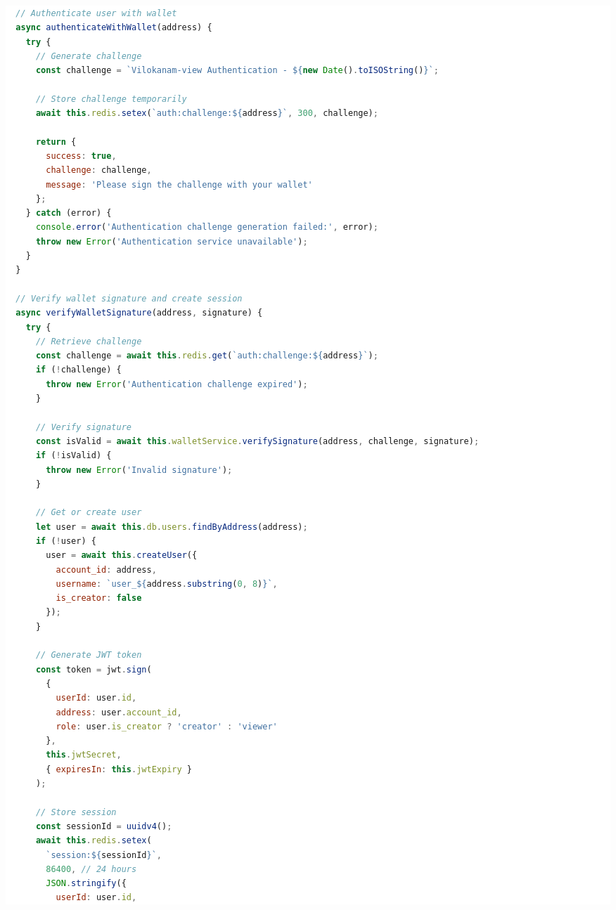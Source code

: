 ```javascript
  // Authenticate user with wallet
  async authenticateWithWallet(address) {
    try {
      // Generate challenge
      const challenge = `Vilokanam-view Authentication - ${new Date().toISOString()}`;
      
      // Store challenge temporarily
      await this.redis.setex(`auth:challenge:${address}`, 300, challenge);
      
      return {
        success: true,
        challenge: challenge,
        message: 'Please sign the challenge with your wallet'
      };
    } catch (error) {
      console.error('Authentication challenge generation failed:', error);
      throw new Error('Authentication service unavailable');
    }
  }

  // Verify wallet signature and create session
  async verifyWalletSignature(address, signature) {
    try {
      // Retrieve challenge
      const challenge = await this.redis.get(`auth:challenge:${address}`);
      if (!challenge) {
        throw new Error('Authentication challenge expired');
      }
      
      // Verify signature
      const isValid = await this.walletService.verifySignature(address, challenge, signature);
      if (!isValid) {
        throw new Error('Invalid signature');
      }
      
      // Get or create user
      let user = await this.db.users.findByAddress(address);
      if (!user) {
        user = await this.createUser({
          account_id: address,
          username: `user_${address.substring(0, 8)}`,
          is_creator: false
        });
      }
      
      // Generate JWT token
      const token = jwt.sign(
        { 
          userId: user.id, 
          address: user.account_id,
          role: user.is_creator ? 'creator' : 'viewer'
        },
        this.jwtSecret,
        { expiresIn: this.jwtExpiry }
      );
      
      // Store session
      const sessionId = uuidv4();
      await this.redis.setex(
        `session:${sessionId}`, 
        86400, // 24 hours
        JSON.stringify({
          userId: user.id,
```
